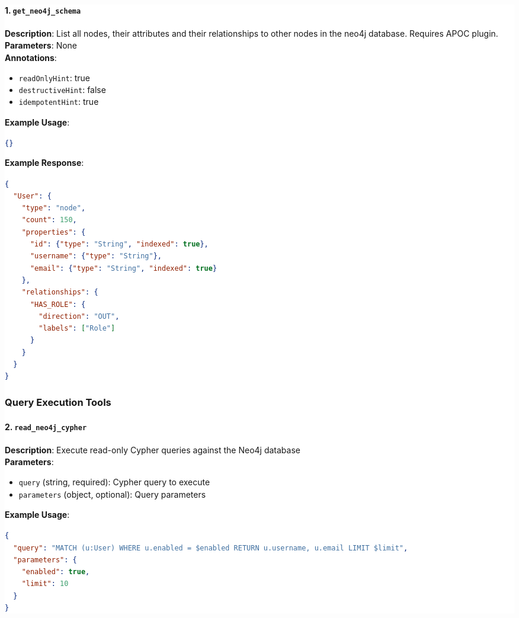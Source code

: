 #### 1. `get_neo4j_schema`
**Description**: List all nodes, their attributes and their relationships to other nodes in the neo4j database. Requires APOC plugin.  
**Parameters**: None  
**Annotations**:
- `readOnlyHint`: true
- `destructiveHint`: false
- `idempotentHint`: true

**Example Usage**:
```json
{}
```

**Example Response**:
```json
{
  "User": {
    "type": "node",
    "count": 150,
    "properties": {
      "id": {"type": "String", "indexed": true},
      "username": {"type": "String"},
      "email": {"type": "String", "indexed": true}
    },
    "relationships": {
      "HAS_ROLE": {
        "direction": "OUT",
        "labels": ["Role"]
      }
    }
  }
}
```

### Query Execution Tools

#### 2. `read_neo4j_cypher`
**Description**: Execute read-only Cypher queries against the Neo4j database  
**Parameters**:
- `query` (string, required): Cypher query to execute
- `parameters` (object, optional): Query parameters

**Example Usage**:
```json
{
  "query": "MATCH (u:User) WHERE u.enabled = $enabled RETURN u.username, u.email LIMIT $limit",
  "parameters": {
    "enabled": true,
    "limit": 10
  }
}
```
